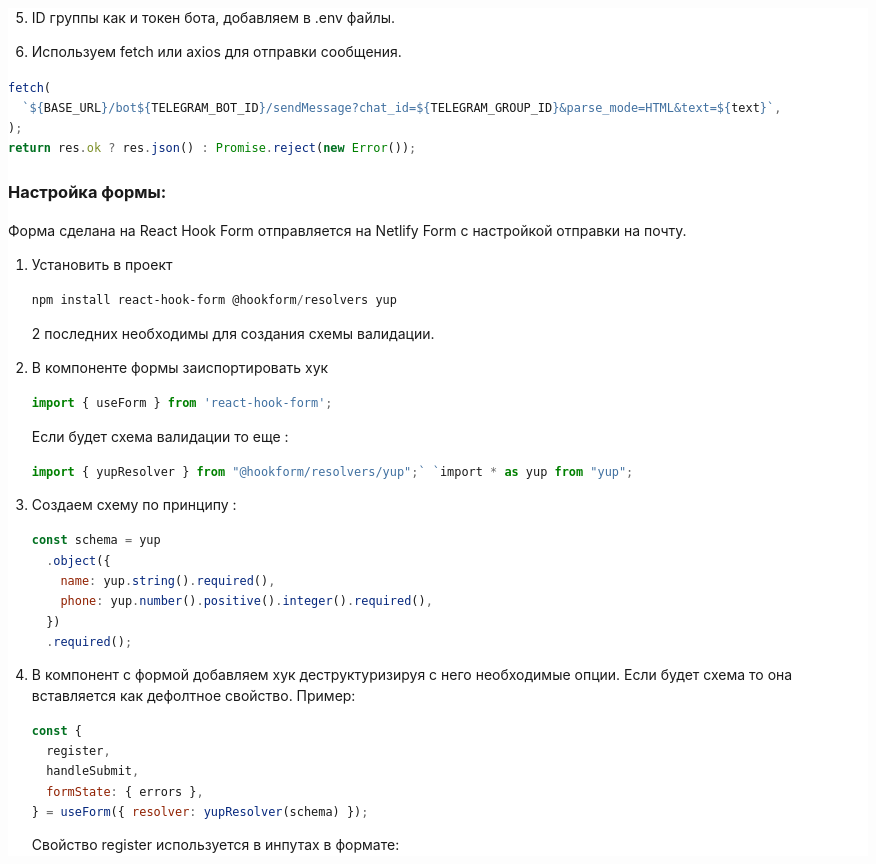 5. ID группы как и токен бота, добавляем в .env файлы.

6. Используем fetch или axios для отправки сообщения.

```js
fetch(
  `${BASE_URL}/bot${TELEGRAM_BOT_ID}/sendMessage?chat_id=${TELEGRAM_GROUP_ID}&parse_mode=HTML&text=${text}`,
);
return res.ok ? res.json() : Promise.reject(new Error());
```

### Настройка формы:

Форма сделана на React Hook Form отправляется на Netlify Form с настройкой
отправки на почту.

1. Установить в проект

   ```powershell
   npm install react-hook-form @hookform/resolvers yup
   ```

   2 последних необходимы для создания схемы валидации.

2. В компоненте формы заиспортировать хук

   ```js
   import { useForm } from 'react-hook-form';
   ```

   Если будет схема валидации то еще :

   ```js
   import { yupResolver } from "@hookform/resolvers/yup";` `import * as yup from "yup";
   ```

3. Создаем схему по принципу :

   ```js
   const schema = yup
     .object({
       name: yup.string().required(),
       phone: yup.number().positive().integer().required(),
     })
     .required();
   ```

4. В компонент с формой добавляем хук деструктуризируя с него необходимые опции.
   Если будет схема то она вставляется как дефолтное свойство. Пример:

   ```js
   const {
     register,
     handleSubmit,
     formState: { errors },
   } = useForm({ resolver: yupResolver(schema) });
   ```

   Свойство register используется в инпутах в формате:
